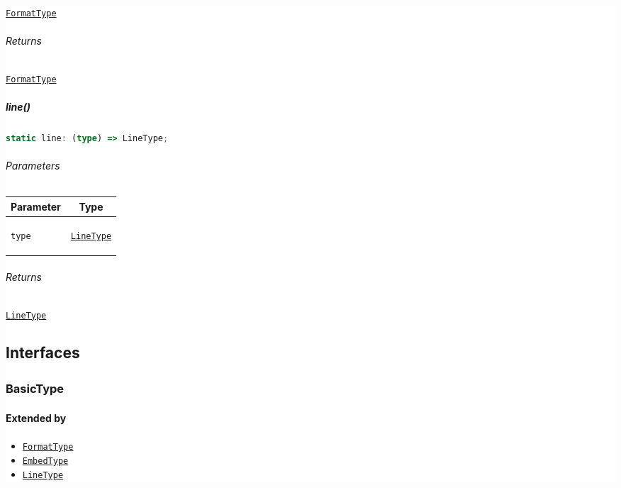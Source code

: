 [`FormatType`](typeset.md#formattype)

</td>
</tr>
</tbody>
</table>

###### Returns

[`FormatType`](typeset.md#formattype)

##### line()

```ts
static line: (type) => LineType;
```

###### Parameters

<table>
<thead>
<tr>
<th>Parameter</th>
<th>Type</th>
</tr>
</thead>
<tbody>
<tr>
<td>

`type`

</td>
<td>

[`LineType`](typeset.md#linetype)

</td>
</tr>
</tbody>
</table>

###### Returns

[`LineType`](typeset.md#linetype)

## Interfaces

### BasicType

#### Extended by

- [`FormatType`](typeset.md#formattype)
- [`EmbedType`](typeset.md#embedtype)
- [`LineType`](typeset.md#linetype)
